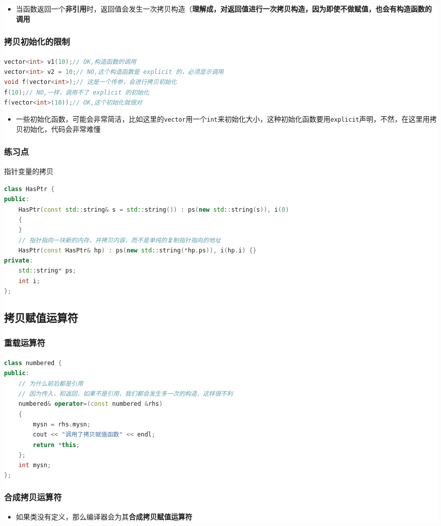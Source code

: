 - 当函数返回一个**非引用**时，返回值会发生一次拷贝构造（**理解成，对返回值进行一次拷贝构造，因为即使不做赋值，也会有构造函数的调用**

### 拷贝初始化的限制

```c++
vector<int> v1(10);// OK,构造函数的调用
vector<int> v2 = 10;// NO,这个构造函数是 explicit 的，必须显示调用
void f(vector<int>);// 这是一个传参，会进行拷贝初始化
f(10);// NO,一样，调用不了 explicit 的初始化
f(vector<int>(10));// OK,这个初始化就很对
```
- 一些初始化函数，可能会非常简洁，比如这里的`vector`用一个`int`来初始化大小，这种初始化函数要用`explicit`声明，不然，在这里用拷贝初始化，代码会非常难懂

### 练习点

指针变量的拷贝
```c++
class HasPtr {
public:
    HasPtr(const std::string& s = std::string()) : ps(new std::string(s)), i(0)
    {
    }
	// 指针指向一块新的内存，并拷贝内容，而不是单纯的复制指针指向的地址
    HasPtr(const HasPtr& hp) : ps(new std::string(*hp.ps)), i(hp.i) {}
private:
    std::string* ps;
    int i;
};
```

## 拷贝赋值运算符

### 重载运算符

```c++
class numbered {
public:
	// 为什么前后都是引用
	// 因为传入，和返回，如果不是引用，我们都会发生多一次的构造，这样很不利
	numbered& operator=(const numbered &rhs)
	{
		mysn = rhs.mysn;
		cout << "调用了拷贝赋值函数" << endl;
		return *this;
	};
	int mysn;
};
```

### 合成拷贝运算符

- 如果类没有定义，那么编译器会为其**合成拷贝赋值运算符**

